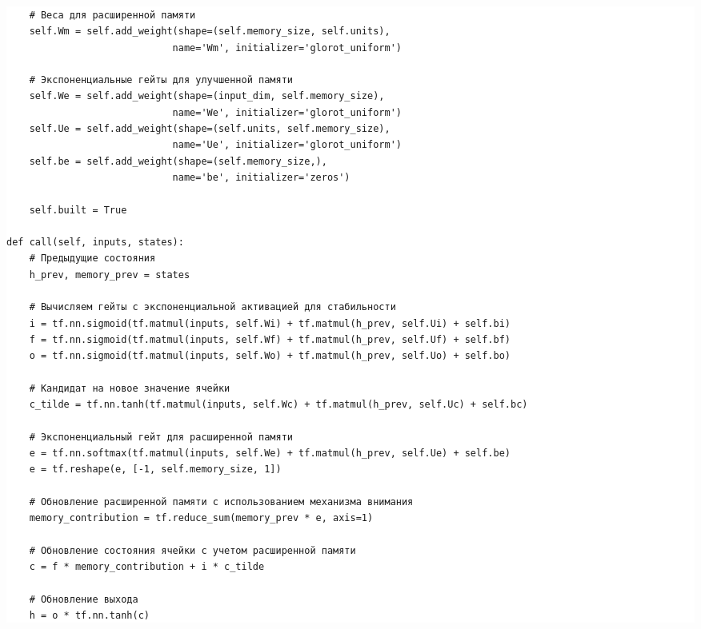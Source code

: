         # Веса для расширенной памяти
        self.Wm = self.add_weight(shape=(self.memory_size, self.units),
                                 name='Wm', initializer='glorot_uniform')
        
        # Экспоненциальные гейты для улучшенной памяти
        self.We = self.add_weight(shape=(input_dim, self.memory_size),
                                 name='We', initializer='glorot_uniform')
        self.Ue = self.add_weight(shape=(self.units, self.memory_size),
                                 name='Ue', initializer='glorot_uniform')
        self.be = self.add_weight(shape=(self.memory_size,),
                                 name='be', initializer='zeros')
        
        self.built = True

    def call(self, inputs, states):
        # Предыдущие состояния
        h_prev, memory_prev = states
        
        # Вычисляем гейты с экспоненциальной активацией для стабильности
        i = tf.nn.sigmoid(tf.matmul(inputs, self.Wi) + tf.matmul(h_prev, self.Ui) + self.bi)
        f = tf.nn.sigmoid(tf.matmul(inputs, self.Wf) + tf.matmul(h_prev, self.Uf) + self.bf)
        o = tf.nn.sigmoid(tf.matmul(inputs, self.Wo) + tf.matmul(h_prev, self.Uo) + self.bo)
        
        # Кандидат на новое значение ячейки
        c_tilde = tf.nn.tanh(tf.matmul(inputs, self.Wc) + tf.matmul(h_prev, self.Uc) + self.bc)
        
        # Экспоненциальный гейт для расширенной памяти
        e = tf.nn.softmax(tf.matmul(inputs, self.We) + tf.matmul(h_prev, self.Ue) + self.be)
        e = tf.reshape(e, [-1, self.memory_size, 1])
        
        # Обновление расширенной памяти с использованием механизма внимания
        memory_contribution = tf.reduce_sum(memory_prev * e, axis=1)
        
        # Обновление состояния ячейки с учетом расширенной памяти
        c = f * memory_contribution + i * c_tilde
        
        # Обновление выхода
        h = o * tf.nn.tanh(c)
        